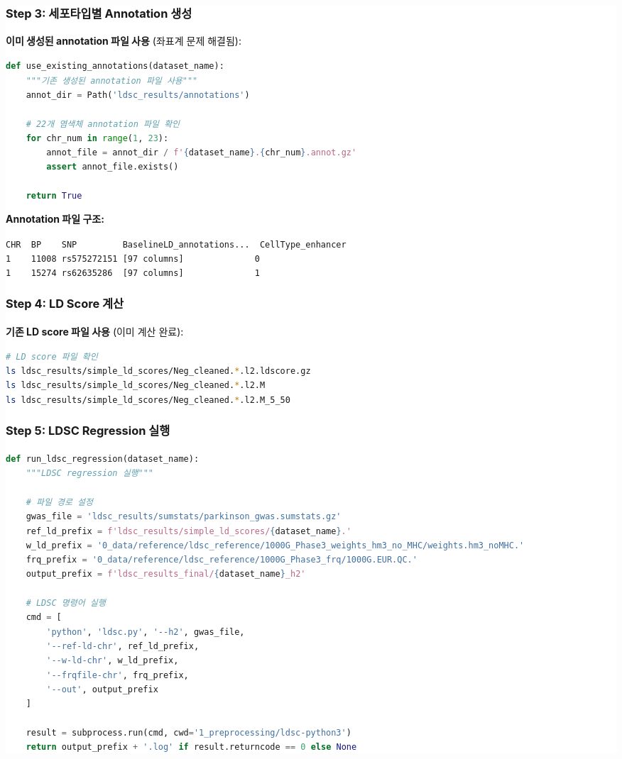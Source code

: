 ### Step 3: 세포타입별 Annotation 생성

**이미 생성된 annotation 파일 사용** (좌표계 문제 해결됨):

```python
def use_existing_annotations(dataset_name):
    """기존 생성된 annotation 파일 사용"""
    annot_dir = Path('ldsc_results/annotations')
    
    # 22개 염색체 annotation 파일 확인
    for chr_num in range(1, 23):
        annot_file = annot_dir / f'{dataset_name}.{chr_num}.annot.gz'
        assert annot_file.exists()
    
    return True
```

**Annotation 파일 구조:**
```
CHR  BP    SNP         BaselineLD_annotations...  CellType_enhancer
1    11008 rs575272151 [97 columns]              0
1    15274 rs62635286  [97 columns]              1
```

### Step 4: LD Score 계산

**기존 LD score 파일 사용** (이미 계산 완료):

```bash
# LD score 파일 확인
ls ldsc_results/simple_ld_scores/Neg_cleaned.*.l2.ldscore.gz
ls ldsc_results/simple_ld_scores/Neg_cleaned.*.l2.M
ls ldsc_results/simple_ld_scores/Neg_cleaned.*.l2.M_5_50
```

### Step 5: LDSC Regression 실행

```python
def run_ldsc_regression(dataset_name):
    """LDSC regression 실행"""
    
    # 파일 경로 설정
    gwas_file = 'ldsc_results/sumstats/parkinson_gwas.sumstats.gz'
    ref_ld_prefix = f'ldsc_results/simple_ld_scores/{dataset_name}.'
    w_ld_prefix = '0_data/reference/ldsc_reference/1000G_Phase3_weights_hm3_no_MHC/weights.hm3_noMHC.'
    frq_prefix = '0_data/reference/ldsc_reference/1000G_Phase3_frq/1000G.EUR.QC.'
    output_prefix = f'ldsc_results_final/{dataset_name}_h2'
    
    # LDSC 명령어 실행
    cmd = [
        'python', 'ldsc.py', '--h2', gwas_file,
        '--ref-ld-chr', ref_ld_prefix,
        '--w-ld-chr', w_ld_prefix,
        '--frqfile-chr', frq_prefix,
        '--out', output_prefix
    ]
    
    result = subprocess.run(cmd, cwd='1_preprocessing/ldsc-python3')
    return output_prefix + '.log' if result.returncode == 0 else None
```

